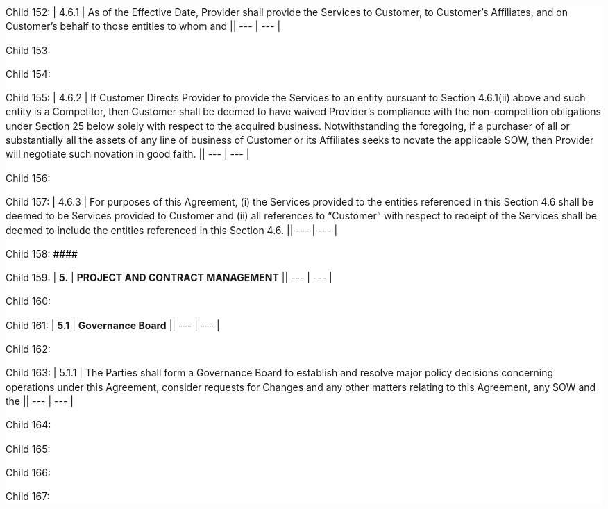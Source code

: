 
Child 152:
| 4.6.1 | As of the Effective Date, Provider shall provide the Services to Customer, to Customer’s Affiliates, and on Customer’s behalf to those entities to whom and || --- | --- |


Child 153:



Child 154:
<span style="color:#000000"> </span>


Child 155:
| 4.6.2 | If Customer Directs Provider to provide the Services to an entity pursuant to Section 4.6.1(ii) above and such entity is a Competitor, then Customer shall be deemed to have waived Provider’s compliance with the non-competition obligations under Section 25 below solely with respect to the acquired business. Notwithstanding the foregoing, if a purchaser of all or substantially all the assets of any line of business of Customer or its Affiliates seeks to novate the applicable SOW, then Provider will negotiate such novation in good faith. || --- | --- |


Child 156:
<span style="color:#000000"> </span>


Child 157:
| 4.6.3 | For purposes of this Agreement, (i) the Services provided to the entities referenced in this Section 4.6 shall be deemed to be Services provided to Customer and (ii) all references to “Customer” with respect to receipt of the Services shall be deemed to include the entities referenced in this Section 4.6. || --- | --- |


Child 158:
<span style="color:#000000">####  </span>


Child 159:
| **5.** | **PROJECT AND CONTRACT MANAGEMENT** || --- | --- |


Child 160:
<span style="color:#000000"> </span>


Child 161:
| **5.1** | **Governance Board** || --- | --- |


Child 162:
<span style="color:#000000"> </span>


Child 163:
| 5.1.1 | The Parties shall form a Governance Board to establish and resolve major policy decisions concerning operations under this Agreement, consider requests for Changes and any other matters relating to this Agreement, any SOW and the || --- | --- |


Child 164:



Child 165:
<span style="color:#000000"> </span>


Child 166:
<span style="color:#000000"> </span>


Child 167:
<span style="color:#000000"> </span>
